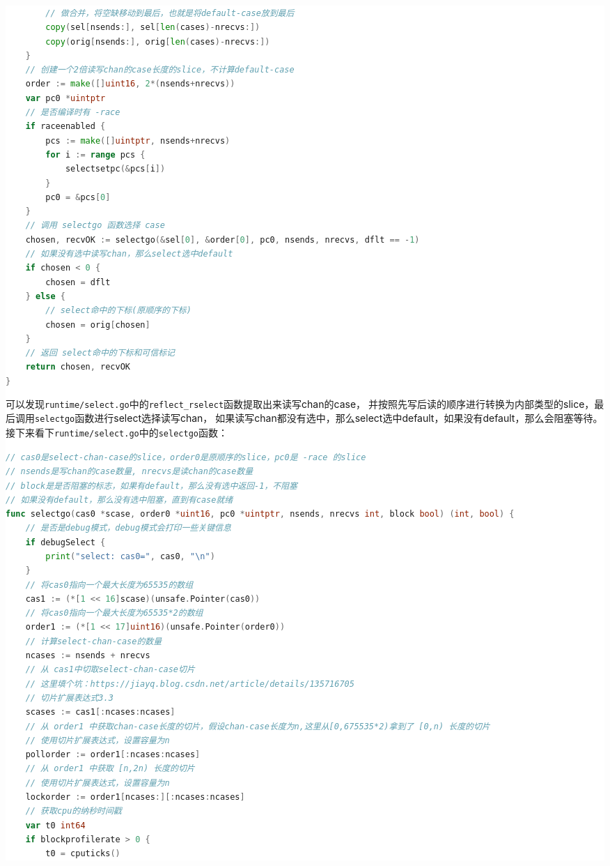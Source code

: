 ```Go
	    // 做合并，将空缺移动到最后，也就是将default-case放到最后
		copy(sel[nsends:], sel[len(cases)-nrecvs:])
		copy(orig[nsends:], orig[len(cases)-nrecvs:])
	}
	// 创建一个2倍读写chan的case长度的slice，不计算default-case
	order := make([]uint16, 2*(nsends+nrecvs))
	var pc0 *uintptr
	// 是否编译时有 -race 
	if raceenabled {
		pcs := make([]uintptr, nsends+nrecvs)
		for i := range pcs {
			selectsetpc(&pcs[i])
		}
		pc0 = &pcs[0]
	}
	// 调用 selectgo 函数选择 case
	chosen, recvOK := selectgo(&sel[0], &order[0], pc0, nsends, nrecvs, dflt == -1)
	// 如果没有选中读写chan，那么select选中default
	if chosen < 0 {
		chosen = dflt
	} else {
	    // select命中的下标(原顺序的下标)
		chosen = orig[chosen]
	}
	// 返回 select命中的下标和可信标记
	return chosen, recvOK
}
```
可以发现`runtime/select.go`中的`reflect_rselect`函数提取出来读写chan的case，
并按照先写后读的顺序进行转换为内部类型的slice，最后调用`selectgo`函数进行select选择读写chan，
如果读写chan都没有选中，那么select选中default，如果没有default，那么会阻塞等待。  
接下来看下`runtime/select.go`中的`selectgo`函数：
```Go
// cas0是select-chan-case的slice，order0是原顺序的slice，pc0是 -race 的slice
// nsends是写chan的case数量, nrecvs是读chan的case数量
// block是是否阻塞的标志，如果有default，那么没有选中返回-1，不阻塞
// 如果没有default，那么没有选中阻塞，直到有case就绪
func selectgo(cas0 *scase, order0 *uint16, pc0 *uintptr, nsends, nrecvs int, block bool) (int, bool) {
    // 是否是debug模式，debug模式会打印一些关键信息
	if debugSelect {
		print("select: cas0=", cas0, "\n")
	}
	// 将cas0指向一个最大长度为65535的数组
	cas1 := (*[1 << 16]scase)(unsafe.Pointer(cas0))
	// 将cas0指向一个最大长度为65535*2的数组
	order1 := (*[1 << 17]uint16)(unsafe.Pointer(order0))
	// 计算select-chan-case的数量
	ncases := nsends + nrecvs
	// 从 cas1中切取select-chan-case切片
	// 这里填个坑：https://jiayq.blog.csdn.net/article/details/135716705
	// 切片扩展表达式3.3
	scases := cas1[:ncases:ncases]
	// 从 order1 中获取chan-case长度的切片，假设chan-case长度为n,这里从[0,675535*2)拿到了 [0,n) 长度的切片
	// 使用切片扩展表达式，设置容量为n
	pollorder := order1[:ncases:ncases]
	// 从 order1 中获取 [n,2n) 长度的切片
	// 使用切片扩展表达式，设置容量为n
	lockorder := order1[ncases:][:ncases:ncases]
	// 获取cpu的纳秒时间戳
	var t0 int64
	if blockprofilerate > 0 {
		t0 = cputicks()
```